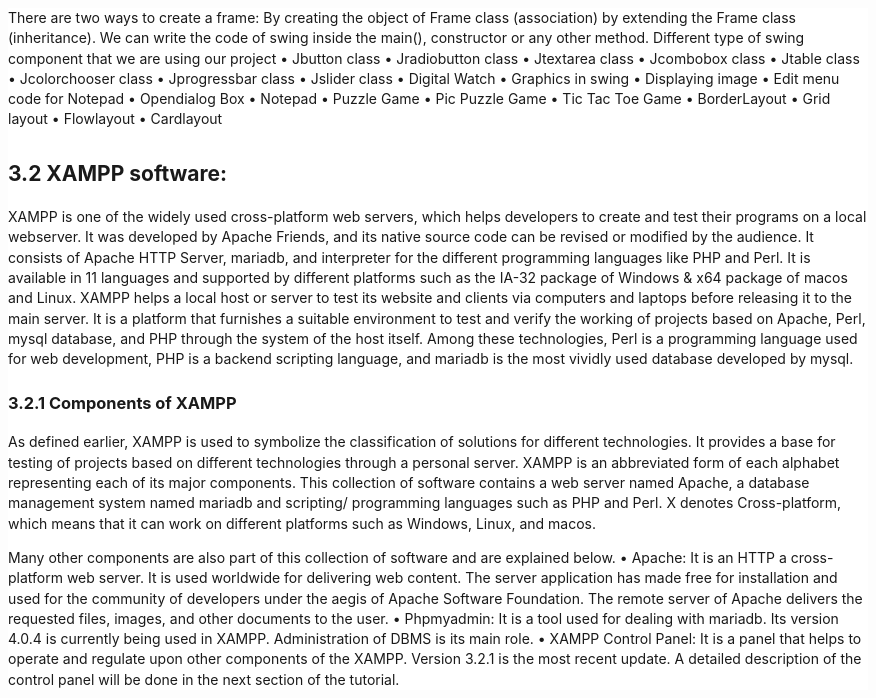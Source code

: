 There are two ways to create a frame: By creating the object of Frame class (association) by extending the Frame class (inheritance). We can write the code of swing inside the main(), constructor or any other method.
Different type of swing component that we are using our project
•	Jbutton class
•	Jradiobutton class
•	Jtextarea class
•	Jcombobox class
•	Jtable class
•	Jcolorchooser class
•	Jprogressbar class
•	Jslider class
•	Digital Watch
•	Graphics in swing
•	Displaying image
•	Edit menu code for Notepad
•	Opendialog Box
•	Notepad
•	Puzzle Game
•	Pic Puzzle Game
•	Tic Tac Toe Game
•	BorderLayout
•	Grid layout
•	Flowlayout
•	Cardlayout

## 3.2 XAMPP software:

XAMPP is one of the widely used cross-platform web servers, which helps developers to create and test their programs on a local webserver. It was developed by Apache Friends, and its native source code can be revised or modified by the audience. It consists of Apache HTTP Server, mariadb, and interpreter for the different programming languages like PHP and Perl. It is available in 11 languages and supported by different platforms such as the IA-32 package of Windows & x64 package of macos and Linux.
XAMPP helps a local host or server to test its website and clients via computers and laptops before releasing it to the main server. It is a platform that furnishes a suitable environment to test and verify the working of projects based on Apache, Perl, mysql database, and PHP through the system of the host itself. Among these technologies, Perl is a programming language used for web development, PHP is a backend scripting language, and mariadb is the most vividly used database developed by mysql.

### 3.2.1 Components of XAMPP
As defined earlier, XAMPP is used to symbolize the classification of solutions for different technologies. It provides a base for testing of projects based on different technologies through a personal server. XAMPP is an abbreviated form of each alphabet representing each of its major components. This collection of software contains a web server named Apache, a database management system named mariadb and scripting/ programming languages such as PHP and Perl. X denotes Cross-platform, which means that it can work on different platforms such as Windows, Linux, and macos.

Many other components are also part of this collection of software and are explained below.
•	Apache: It is an HTTP a cross-platform web server. It is used worldwide for delivering web content. The server application has made free for installation and used for the community of developers under the aegis of Apache Software Foundation. The remote server of Apache delivers the requested files, images, and other documents to the user.
•	Phpmyadmin: It is a tool used for dealing with mariadb. Its version 4.0.4 is currently being used in XAMPP. Administration of DBMS is its main role.
•	XAMPP Control Panel: It is a panel that helps to operate and regulate upon other components of the XAMPP. Version 3.2.1 is the most recent update. A detailed description of the control panel will be done in the next section of the tutorial.
